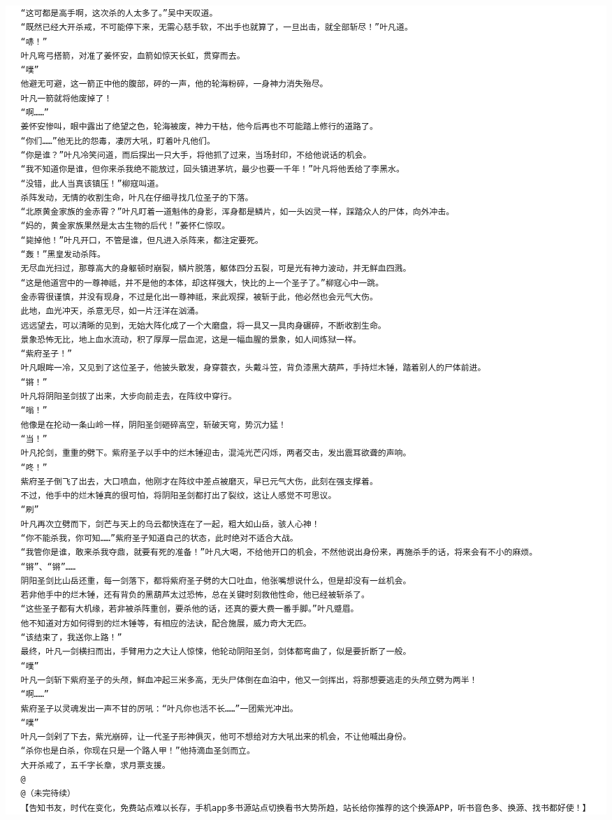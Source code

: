        “这可都是高手啊，这次杀的人太多了。”吴中天叹道。
       “既然已经大开杀戒，不可能停下来，无需心慈手软，不出手也就算了，一旦出击，就全部斩尽！”叶凡道。
       “哧！”
       叶凡弯弓搭箭，对准了姜怀安，血箭如惊天长虹，贯穿而去。
       “噗”
       他避无可避，这一箭正中他的腹部，砰的一声，他的轮海粉碎，一身神力消失殆尽。
       叶凡一箭就将他废掉了！
       “啊……”
       姜怀安惨叫，眼中露出了绝望之色，轮海被废，神力干枯，他今后再也不可能踏上修行的道路了。
       “你们……”他无比的怨毒，凄厉大吼，盯着叶凡他们。
       “你是谁？”叶凡冷笑问道，而后探出一只大手，将他抓了过来，当场封印，不给他说话的机会。
       “我不知道你是谁，但你来杀我绝不能放过，回头镇进茅坑，最少也要一千年！”叶凡将他丢给了李黑水。
       “没错，此人当真该镇压！”柳寇叫道。
       杀阵发动，无情的收割生命，叶凡在仔细寻找几位圣子的下落。
       “北原黄金家族的金赤霄？”叶凡盯着一道魁伟的身影，浑身都是鳞片，如一头凶灵一样，踩踏众人的尸体，向外冲击。
       “妈的，黄金家族果然是太古生物的后代！”姜怀仁惊叹。
       “毙掉他！”叶凡开口，不管是谁，但凡进入杀阵来，都注定要死。
       “轰！”黑皇发动杀阵。
       无尽血光扫过，那尊高大的身躯顿时崩裂，鳞片脱落，躯体四分五裂，可是光有神力波动，并无鲜血四溅。
       “这是他道宫中的一尊神祗，并不是他的本体，却这样强大，快比的上一个圣子了。”柳寇心中一跳。
       金赤霄很谨慎，并没有现身，不过是化出一尊神祗，来此观探，被斩于此，他必然也会元气大伤。
       此地，血光冲天，杀意无尽，如一片汪洋在汹涌。
       远远望去，可以清晰的见到，无始大阵化成了一个大磨盘，将一具又一具肉身碾碎，不断收割生命。
       景象恐怖无比，地上血水流动，积了厚厚一层血泥，这是一幅血腥的景象，如人间炼狱一样。
       “紫府圣子！”
       叶凡眼眸一冷，又见到了这位圣子，他披头散发，身穿蓑衣，头戴斗笠，背负漆黑大葫芦，手持烂木锤，踏着别人的尸体前进。
       “锵！”
       叶凡将阴阳圣剑拔了出来，大步向前走去，在阵纹中穿行。
       “嗡！”
       他像是在抡动一条山岭一样，阴阳圣剑砸碎高空，斩破天穹，势沉力猛！
       “当！”
       叶凡抡剑，重重的劈下。紫府圣子以手中的烂木锤迎击，混沌光芒闪烁，两者交击，发出震耳欲聋的声响。
       “咚！”
       紫府圣子倒飞了出去，大口喷血，他刚才在阵纹中差点被磨灭，早已元气大伤，此刻在强支撑着。
       不过，他手中的烂木锤真的很可怕，将阴阳圣剑都打出了裂纹，这让人感觉不可思议。
       “刷”
       叶凡再次立劈而下，剑芒与天上的乌云都快连在了一起，粗大如山岳，骇人心神！
       “你不能杀我，你可知……”紫府圣子知道自己的状态，此时绝对不适合大战。
       “我管你是谁，敢来杀我夺鼎，就要有死的准备！”叶凡大喝，不给他开口的机会，不然他说出身份来，再施杀手的话，将来会有不小的麻烦。
       “锵”、“锵”……
       阴阳圣剑比山岳还重，每一剑落下，都将紫府圣子劈的大口吐血，他张嘴想说什么，但是却没有一丝机会。
       若非他手中的烂木锤，还有背负的黑葫芦太过恐怖，总在关键时刻救他性命，他已经被斩杀了。
       “这些圣子都有大机缘，若非被杀阵重创，要杀他的话，还真的要大费一番手脚。”叶凡蹙眉。
       他不知道对方如何得到的烂木锤等，有相应的法诀，配合施展，威力奇大无匹。
       “该结束了，我送你上路！”
       最终，叶凡一剑横扫而出，手臂用力之大让人惊悚，他轮动阴阳圣剑，剑体都弯曲了，似是要折断了一般。
       “噗”
       叶凡一剑斩下紫府圣子的头颅，鲜血冲起三米多高，无头尸体倒在血泊中，他又一剑挥出，将那想要逃走的头颅立劈为两半！
       “啊……”
       紫府圣子以灵魂发出一声不甘的厉吼：“叶凡你也活不长……”一团紫光冲出。
       “噗”
       叶凡一剑剁了下去，紫光崩碎，让一代圣子形神俱灭，他可不想给对方大吼出来的机会，不让他喊出身份。
       “杀你也是白杀，你现在只是一个路人甲！”他持滴血圣剑而立。
       大开杀戒了，五千字长章，求月票支援。
       @
       @（未完待续）
       【告知书友，时代在变化，免费站点难以长存，手机app多书源站点切换看书大势所趋，站长给你推荐的这个换源APP，听书音色多、换源、找书都好使！】